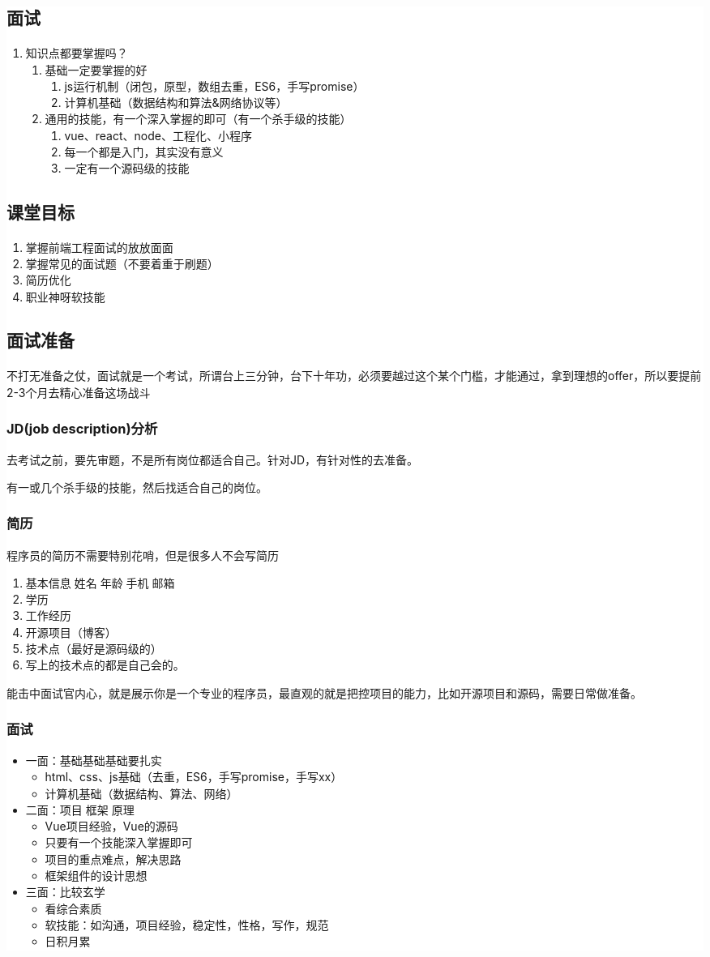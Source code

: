 ## 面试

1. 知识点都要掌握吗？
   1. 基础一定要掌握的好
      1. js运行机制（闭包，原型，数组去重，ES6，手写promise）
      2. 计算机基础（数据结构和算法&网络协议等）
   2. 通用的技能，有一个深入掌握的即可（有一个杀手级的技能）
      1. vue、react、node、工程化、小程序
      2. 每一个都是入门，其实没有意义
      3. 一定有一个源码级的技能

## 课堂目标

1. 掌握前端工程面试的放放面面
2. 掌握常见的面试题（不要着重于刷题）
3. 简历优化
4. 职业神呀软技能

## 面试准备

不打无准备之仗，面试就是一个考试，所谓台上三分钟，台下十年功，必须要越过这个某个门槛，才能通过，拿到理想的offer，所以要提前2-3个月去精心准备这场战斗

### JD(job description)分析

去考试之前，要先审题，不是所有岗位都适合自己。针对JD，有针对性的去准备。

有一或几个杀手级的技能，然后找适合自己的岗位。

### 简历

程序员的简历不需要特别花哨，但是很多人不会写简历

1. 基本信息 姓名 年龄 手机 邮箱
2. 学历
3. 工作经历
4. 开源项目（博客）
5. 技术点（最好是源码级的）
6. 写上的技术点的都是自己会的。

能击中面试官内心，就是展示你是一个专业的程序员，最直观的就是把控项目的能力，比如开源项目和源码，需要日常做准备。

### 面试

- 一面：基础基础基础要扎实
  - html、css、js基础（去重，ES6，手写promise，手写xx）
  - 计算机基础（数据结构、算法、网络）
- 二面：项目 框架 原理
  - Vue项目经验，Vue的源码
  - 只要有一个技能深入掌握即可
  - 项目的重点难点，解决思路
  - 框架组件的设计思想
- 三面：比较玄学
  - 看综合素质
  - 软技能：如沟通，项目经验，稳定性，性格，写作，规范
  - 日积月累
